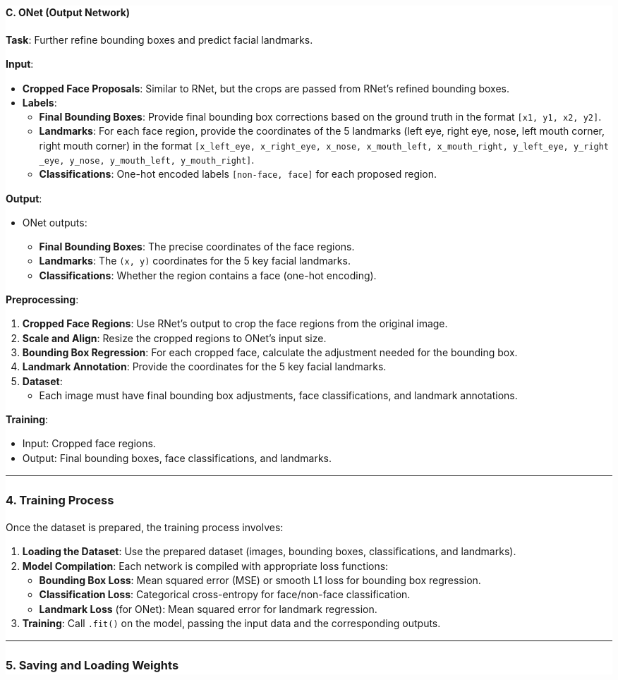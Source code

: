 #### C. ONet (Output Network)

**Task**: Further refine bounding boxes and predict facial landmarks.

**Input**:

- **Cropped Face Proposals**: Similar to RNet, but the crops are passed from RNet’s refined bounding boxes.
- **Labels**:
    - **Final Bounding Boxes**: Provide final bounding box corrections based on the ground truth in the format `[x1, y1, x2, y2]`.
    - **Landmarks**: For each face region, provide the coordinates of the 5 landmarks (left eye, right eye, nose, left mouth corner, right mouth corner) in the format `[x_left_eye, x_right_eye, x_nose, x_mouth_left, x_mouth_right, y_left_eye, y_right_eye, y_nose, y_mouth_left, y_mouth_right]`.
    - **Classifications**: One-hot encoded labels `[non-face, face]` for each proposed region.

**Output**:

- ONet outputs:

    - **Final Bounding Boxes**: The precise coordinates of the face regions.
    - **Landmarks**: The `(x, y)` coordinates for the 5 key facial landmarks.
    - **Classifications**: Whether the region contains a face (one-hot encoding).

**Preprocessing**:

1. **Cropped Face Regions**: Use RNet’s output to crop the face regions from the original image.
2. **Scale and Align**: Resize the cropped regions to ONet’s input size.
3. **Bounding Box Regression**: For each cropped face, calculate the adjustment needed for the bounding box.
4. **Landmark Annotation**: Provide the coordinates for the 5 key facial landmarks.
5. **Dataset**:
    - Each image must have final bounding box adjustments, face classifications, and landmark annotations.

**Training**:

- Input: Cropped face regions.
- Output: Final bounding boxes, face classifications, and landmarks.

---

### 4. Training Process

Once the dataset is prepared, the training process involves:

1. **Loading the Dataset**: Use the prepared dataset (images, bounding boxes, classifications, and landmarks).
2. **Model Compilation**: Each network is compiled with appropriate loss functions:
   - **Bounding Box Loss**: Mean squared error (MSE) or smooth L1 loss for bounding box regression.
   - **Classification Loss**: Categorical cross-entropy for face/non-face classification.
   - **Landmark Loss** (for ONet): Mean squared error for landmark regression.
3. **Training**: Call `.fit()` on the model, passing the input data and the corresponding outputs.

---

### 5. Saving and Loading Weights
